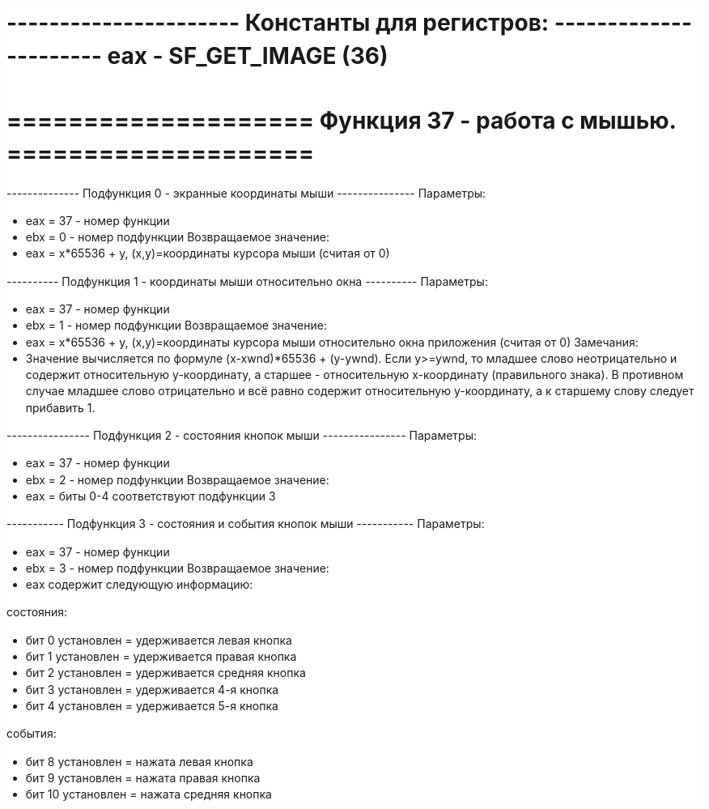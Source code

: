 ---------------------- Константы для регистров: ----------------------
  eax - SF_GET_IMAGE (36)
======================================================================
==================== Функция 37 - работа с мышью. ====================
======================================================================

-------------- Подфункция 0 - экранные координаты мыши ---------------
Параметры:
  * eax = 37 - номер функции
  * ebx = 0 - номер подфункции
Возвращаемое значение:
  * eax = x*65536 + y, (x,y)=координаты курсора мыши (считая от 0)

---------- Подфункция 1 - координаты мыши относительно окна ----------
Параметры:
  * eax = 37 - номер функции
  * ebx = 1 - номер подфункции
Возвращаемое значение:
  * eax = x*65536 + y, (x,y)=координаты курсора мыши относительно
    окна приложения (считая от 0)
Замечания:
  * Значение вычисляется по формуле (x-xwnd)*65536 + (y-ywnd).
    Если y>=ywnd, то младшее слово неотрицательно и содержит
    относительную y-координату, а старшее - относительную x-координату
    (правильного знака). В противном случае младшее слово отрицательно
    и всё равно содержит относительную y-координату,
    а к старшему слову следует прибавить 1.

---------------- Подфункция 2 - состояния кнопок мыши ----------------
Параметры:
  * eax = 37 - номер функции
  * ebx = 2 - номер подфункции
Возвращаемое значение:
  * eax = биты 0-4 соответствуют подфункции 3

----------- Подфункция 3 - состояния и события кнопок мыши -----------
Параметры:
  * eax = 37 - номер функции
  * ebx = 3 - номер подфункции
Возвращаемое значение:
  * eax содержит следующую информацию:

состояния:
  * бит 0 установлен = удерживается левая кнопка
  * бит 1 установлен = удерживается правая кнопка
  * бит 2 установлен = удерживается средняя кнопка
  * бит 3 установлен = удерживается 4-я кнопка
  * бит 4 установлен = удерживается 5-я кнопка

события:
  * бит 8 установлен  = нажата левая кнопка
  * бит 9 установлен  = нажата правая кнопка
  * бит 10 установлен = нажата средняя кнопка
